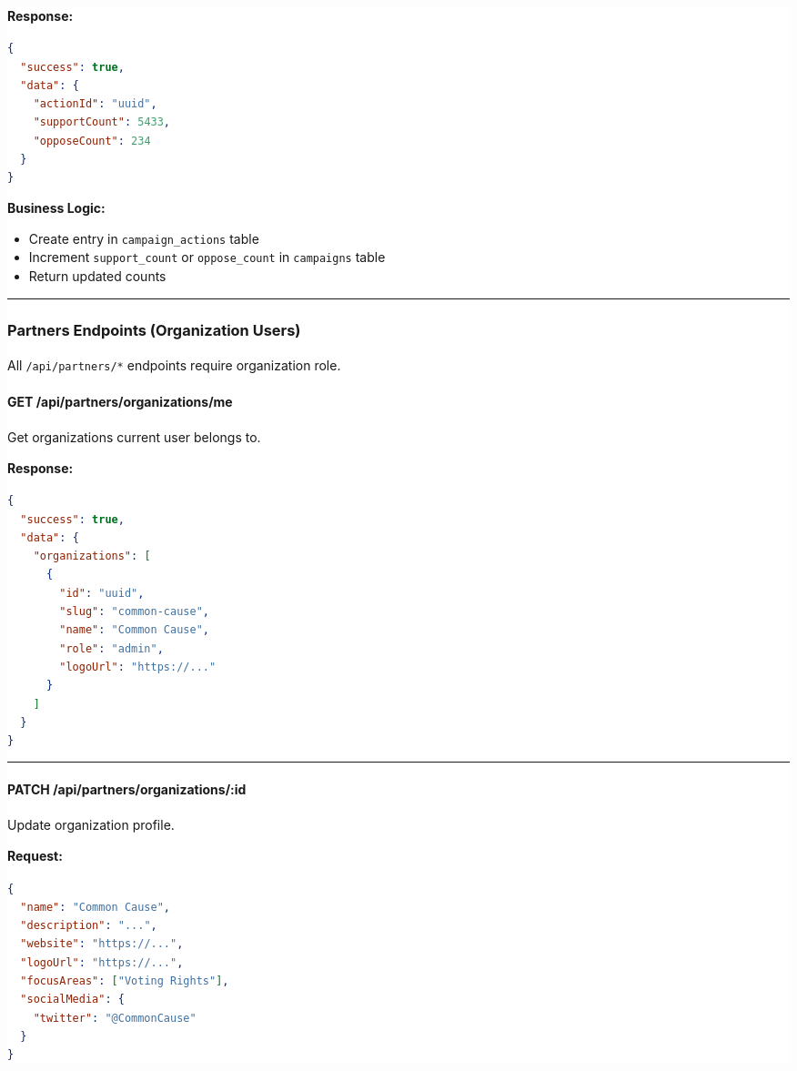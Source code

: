 **Response:**

```json
{
  "success": true,
  "data": {
    "actionId": "uuid",
    "supportCount": 5433,
    "opposeCount": 234
  }
}
```

**Business Logic:**

- Create entry in `campaign_actions` table
- Increment `support_count` or `oppose_count` in `campaigns` table
- Return updated counts

---

### Partners Endpoints (Organization Users)

All `/api/partners/*` endpoints require organization role.

#### GET /api/partners/organizations/me

Get organizations current user belongs to.

**Response:**

```json
{
  "success": true,
  "data": {
    "organizations": [
      {
        "id": "uuid",
        "slug": "common-cause",
        "name": "Common Cause",
        "role": "admin",
        "logoUrl": "https://..."
      }
    ]
  }
}
```

---

#### PATCH /api/partners/organizations/:id

Update organization profile.

**Request:**

```json
{
  "name": "Common Cause",
  "description": "...",
  "website": "https://...",
  "logoUrl": "https://...",
  "focusAreas": ["Voting Rights"],
  "socialMedia": {
    "twitter": "@CommonCause"
  }
}
```
